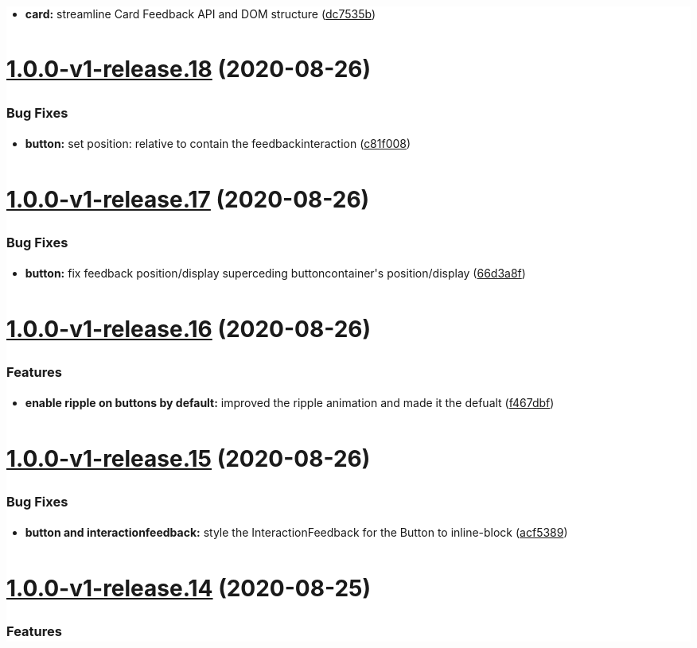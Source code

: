 * **card:** streamline Card Feedback API and DOM structure ([dc7535b](https://github.com/Headstorm/rasa-ui/commit/dc7535bd1306f92e284e00d848677c07ceabdd89))

# [1.0.0-v1-release.18](https://github.com/Headstorm/rasa-ui/compare/v1.0.0-v1-release.17...v1.0.0-v1-release.18) (2020-08-26)


### Bug Fixes

* **button:** set position: relative to contain the feedbackinteraction ([c81f008](https://github.com/Headstorm/rasa-ui/commit/c81f008720726c8fd29d1aa65472d27e39facadd))

# [1.0.0-v1-release.17](https://github.com/Headstorm/rasa-ui/compare/v1.0.0-v1-release.16...v1.0.0-v1-release.17) (2020-08-26)


### Bug Fixes

* **button:** fix feedback position/display superceding buttoncontainer's position/display ([66d3a8f](https://github.com/Headstorm/rasa-ui/commit/66d3a8fcf44a2729304a916cdeb75517db6108b2))

# [1.0.0-v1-release.16](https://github.com/Headstorm/rasa-ui/compare/v1.0.0-v1-release.15...v1.0.0-v1-release.16) (2020-08-26)


### Features

* **enable ripple on buttons by default:** improved the ripple animation and made it the defualt ([f467dbf](https://github.com/Headstorm/rasa-ui/commit/f467dbf400d7c32bbf730b7d2a5c626655986acb))

# [1.0.0-v1-release.15](https://github.com/Headstorm/rasa-ui/compare/v1.0.0-v1-release.14...v1.0.0-v1-release.15) (2020-08-26)


### Bug Fixes

* **button and interactionfeedback:** style the InteractionFeedback for the Button to inline-block ([acf5389](https://github.com/Headstorm/rasa-ui/commit/acf53897cb5ef2f7172ee6ff942c5bd970fd571a))

# [1.0.0-v1-release.14](https://github.com/Headstorm/rasa-ui/compare/v1.0.0-v1-release.13...v1.0.0-v1-release.14) (2020-08-25)


### Features
